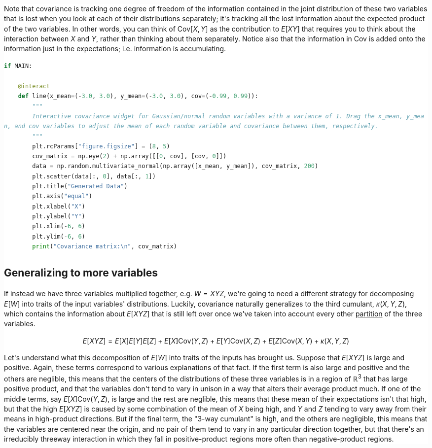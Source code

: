 Note that covariance is tracking one degree of freedom of the information contained in the joint distribution of these two variables that is lost when you look at each of their distributions separately; it's tracking all the lost information about the expected product of the two variables. In other words, you can think of $\text{Cov}[X,Y]$ as the contribution to $E[XY]$ that requires you to think about the interaction between $X$ and $Y$, rather than thinking about them separately. Notice also that the information in $\text{Cov}$ is added onto the information just in the expectations; i.e. information is accumulating.



```python
if MAIN:

    @interact
    def line(x_mean=(-3.0, 3.0), y_mean=(-3.0, 3.0), cov=(-0.99, 0.99)):
        """
        Interactive covariance widget for Gaussian/normal random variables with a variance of 1. Drag the x_mean, y_mean, and cov variables to adjust the mean of each random variable and covariance between them, respectively.
        """
        plt.rcParams["figure.figsize"] = (8, 5)
        cov_matrix = np.eye(2) + np.array([[0, cov], [cov, 0]])
        data = np.random.multivariate_normal(np.array([x_mean, y_mean]), cov_matrix, 200)
        plt.scatter(data[:, 0], data[:, 1])
        plt.title("Generated Data")
        plt.axis("equal")
        plt.xlabel("X")
        plt.ylabel("Y")
        plt.xlim(-6, 6)
        plt.ylim(-6, 6)
        print("Covariance matrix:\n", cov_matrix)

```

## Generalizing to more variables

If instead we have three variables multiplied together, e.g. $W=XYZ$, we're going to need a different strategy for decomposing $E[W]$ into traits of the input variables' distributions. Luckily, covariance naturally generalizes to the third cumulant, $\kappa(X,Y,Z)$, which contains the information about $E[XYZ]$ that is still left over once we've taken into account every other [partition](https://en.wikipedia.org/wiki/Partition_of_a_set) of the three variables.

$$E[XYZ] =E[X]E[Y]E[Z]+E[X]\text{Cov}(Y,Z)+E[Y]\text{Cov}(X,Z)+E[Z]\text{Cov}(X,Y)+\kappa(X,Y,Z)$$

Let's understand what this decomposition of $E[W]$ into traits of the inputs has brought us. Suppose that $E[XYZ]$ is large and positive. Again, these terms correspond to various explanations of that fact. If the first term is also large and positive and the others are neglible, this means that the centers of the distributions of these three variables is in a region of $\mathbb R^3$ that has large positive product, and that the variables don't tend to vary in unison in a way that alters their average product much. If one of the middle terms, say $E[X]\text{Cov}(Y,Z)$, is large and the rest are neglible, this means that these mean of their expectations isn't that high, but that the high $E[XYZ]$ is caused by some combination of the mean of $X$ being high, and $Y$ and $Z$ tending to vary away from their means in high-product directions. But if the final term, the "3-way cumulant" is high, and the others are negligible, this means that the variables are centered near the origin, and no pair of them tend to vary in any particular direction together, but that there's an irreducibly threeway interaction in which they fall in positive-product regions more often than negative-product regions.
